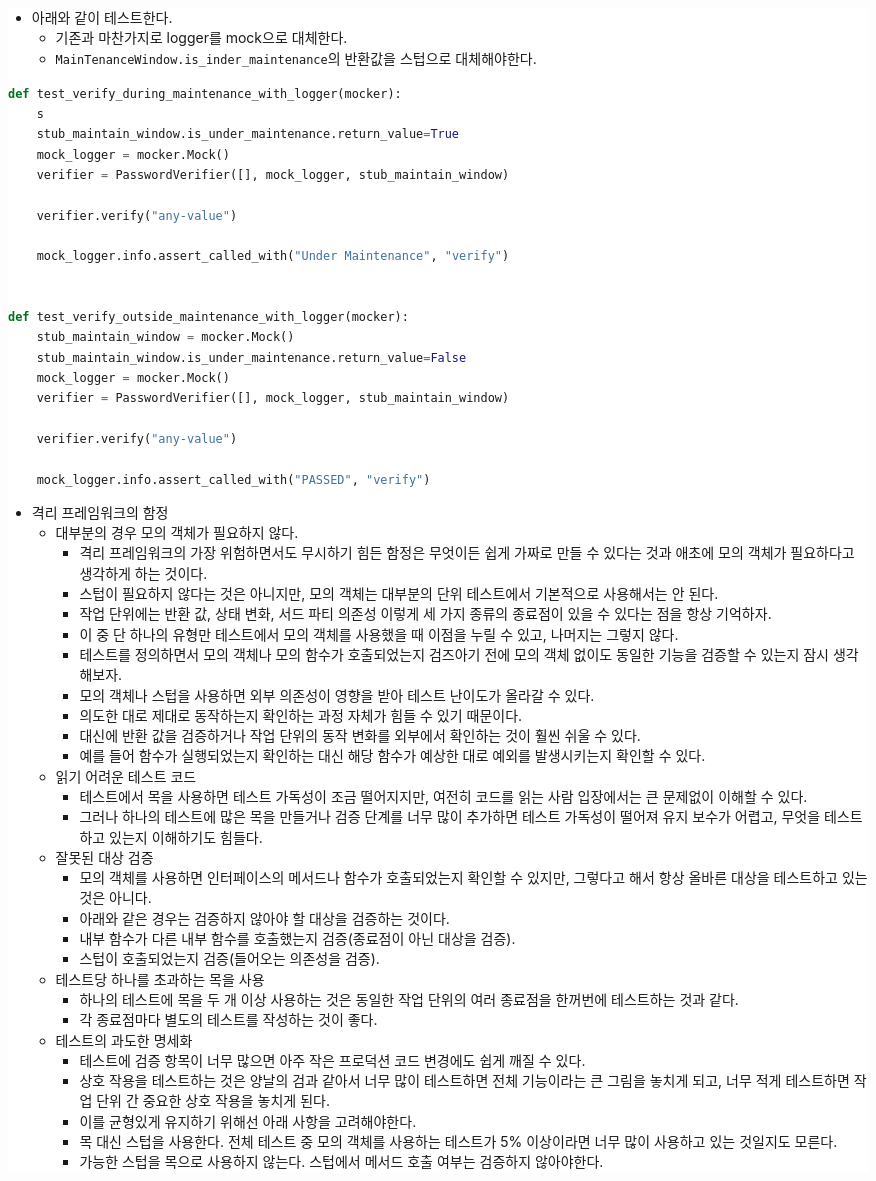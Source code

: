   - 아래와 같이 테스트한다.
    - 기존과 마찬가지로 logger를 mock으로 대체한다.
    - `MainTenanceWindow.is_inder_maintenance`의 반환값을 스텁으로 대체해야한다.

  ```python
  def test_verify_during_maintenance_with_logger(mocker):
      s
      stub_maintain_window.is_under_maintenance.return_value=True
      mock_logger = mocker.Mock()
      verifier = PasswordVerifier([], mock_logger, stub_maintain_window)
  
      verifier.verify("any-value")
  
      mock_logger.info.assert_called_with("Under Maintenance", "verify")
  
  
  def test_verify_outside_maintenance_with_logger(mocker):
      stub_maintain_window = mocker.Mock()
      stub_maintain_window.is_under_maintenance.return_value=False
      mock_logger = mocker.Mock()
      verifier = PasswordVerifier([], mock_logger, stub_maintain_window)
  
      verifier.verify("any-value")
  
      mock_logger.info.assert_called_with("PASSED", "verify")
  ```



- 격리 프레임워크의 함정
  - 대부분의 경우 모의 객체가 필요하지 않다.
    - 격리 프레임워크의 가장 위험하면서도 무시하기 힘든 함정은 무엇이든 쉽게 가짜로 만들 수 있다는 것과 애초에 모의 객체가 필요하다고 생각하게 하는 것이다.
    - 스텁이 필요하지 않다는 것은 아니지만, 모의 객체는 대부분의 단위 테스트에서 기본적으로 사용해서는 안 된다.
    - 작업 단위에는 반환 값, 상태 변화, 서드 파티 의존성 이렇게 세 가지 종류의 종료점이 있을 수 있다는 점을 항상 기억하자.
    - 이 중 단 하나의 유형만 테스트에서 모의 객체를 사용했을 때 이점을 누릴 수 있고, 나머지는 그렇지 않다.
    - 테스트를 정의하면서 모의 객체나 모의 함수가 호출되었는지 검즈아기 전에 모의 객체 없이도 동일한 기능을 검증할 수 있는지 잠시 생각해보자.
    - 모의 객체나 스텁을 사용하면 외부 의존성이 영향을 받아 테스트 난이도가 올라갈 수 있다.
    - 의도한 대로 제대로 동작하는지 확인하는 과정 자체가 힘들 수 있기 때문이다.
    - 대신에 반환 값을 검증하거나 작업 단위의 동작 변화를 외부에서 확인하는 것이 훨씬 쉬울 수 있다.
    - 예를 들어 함수가 실행되었는지 확인하는 대신 해당 함수가 예상한 대로 예외를 발생시키는지 확인할 수 있다.
  - 읽기 어려운 테스트 코드
    - 테스트에서 목을 사용하면 테스트 가독성이 조금 떨어지지만, 여전히 코드를 읽는 사람 입장에서는 큰 문제없이 이해할 수 있다.
    - 그러나 하나의 테스트에 많은 목을 만들거나 검증 단계를 너무 많이 추가하면 테스트 가독성이 떨어져 유지 보수가 어렵고, 무엇을 테스트하고 있는지 이해하기도 힘들다.
  - 잘못된 대상 검증
    - 모의 객체를 사용하면 인터페이스의 메서드나 함수가 호출되었는지 확인할 수 있지만, 그렇다고 해서 항상 올바른 대상을 테스트하고 있는 것은 아니다.
    - 아래와 같은 경우는 검증하지 않아야 할 대상을 검증하는 것이다.
    - 내부 함수가 다른 내부 함수를 호출했는지 검증(종료점이 아닌 대상을 검증).
    - 스텁이 호출되었는지 검증(들어오는 의존성을 검증).
  - 테스트당 하나를 초과하는 목을 사용
    - 하나의 테스트에 목을 두 개 이상 사용하는 것은 동일한 작업 단위의 여러 종료점을 한꺼번에 테스트하는 것과 같다.
    - 각 종료점마다 별도의 테스트를 작성하는 것이 좋다.
  - 테스트의 과도한 명세화
    - 테스트에 검증 항목이 너무 많으면 아주 작은 프로덕션 코드 변경에도 쉽게 깨질 수 있다.
    - 상호 작용을 테스트하는 것은 양날의 검과 같아서 너무 많이 테스트하면 전체 기능이라는 큰 그림을 놓치게 되고, 너무 적게 테스트하면 작업 단위 간 중요한 상호 작용을 놓치게 된다.
    - 이를 균형있게 유지하기 위해선 아래 사항을 고려해야한다.
    - 목 대신 스텁을 사용한다. 전체 테스트 중 모의 객체를 사용하는 테스트가 5% 이상이라면 너무 많이 사용하고 있는 것일지도 모른다.
    - 가능한 스텁을 목으로 사용하지 않는다. 스텁에서 메서드 호출 여부는 검증하지 않아야한다.
